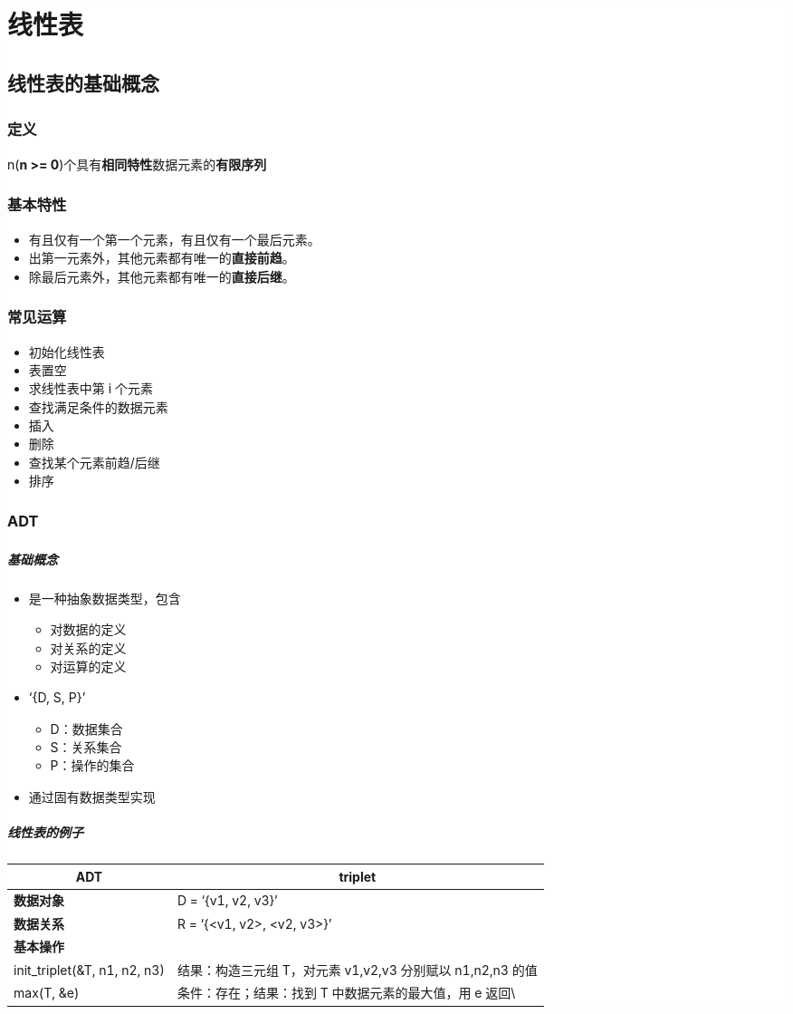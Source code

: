 # 线性表

## 线性表的基础概念

### 定义 

n(**n >= 0**)个具有**相同特性**数据元素的**有限序列**

### 基本特性

- 有且仅有一个第一个元素，有且仅有一个最后元素。
- 出第一元素外，其他元素都有唯一的**直接前趋**。
- 除最后元素外，其他元素都有唯一的**直接后继**。

### 常见运算

- 初始化线性表
- 表置空
- 求线性表中第 i 个元素
- 查找满足条件的数据元素
- 插入
- 删除
- 查找某个元素前趋/后继
- 排序

### ADT

##### 基础概念

- 是一种抽象数据类型，包含
  - 对数据的定义
  - 对关系的定义
  - 对运算的定义

- ‘{D, S, P}’
  - D：数据集合
  - S：关系集合
  - P：操作的集合
- 通过固有数据类型实现

##### 线性表的例子

| ADT                          | triplet                                               |
| ---------------------------- | ----------------------------------------------------- |
| **数据对象**                 | D = ‘{v1, v2, v3}’                                    |
| **数据关系**                 | R = ‘{<v1, v2>, <v2, v3>}’                            |
| **基本操作**                 |                                                       |
| init_triplet(&T, n1, n2, n3) | 结果：构造三元组 T，对元素 v1,v2,v3 分别赋以 n1,n2,n3 的值 |
| max(T, &e)                   | 条件：存在；结果：找到 T 中数据元素的最大值，用 e 返回\   |
